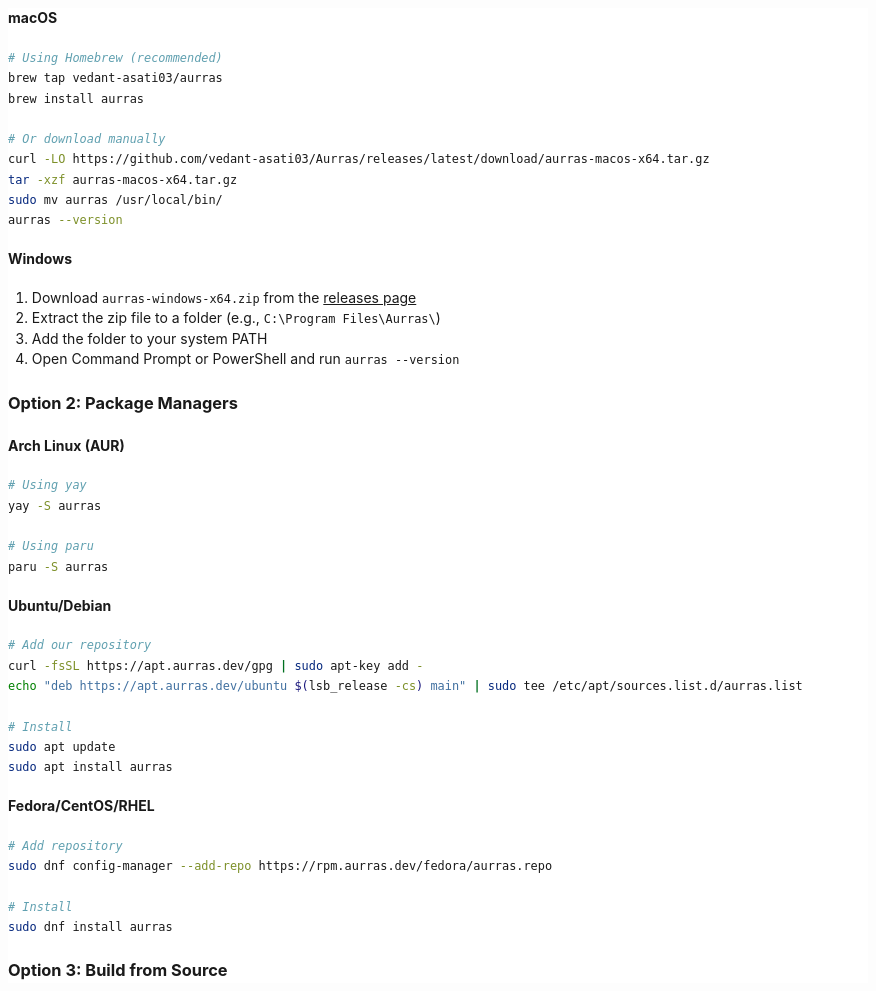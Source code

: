 #### macOS
```bash
# Using Homebrew (recommended)
brew tap vedant-asati03/aurras
brew install aurras

# Or download manually
curl -LO https://github.com/vedant-asati03/Aurras/releases/latest/download/aurras-macos-x64.tar.gz
tar -xzf aurras-macos-x64.tar.gz
sudo mv aurras /usr/local/bin/
aurras --version
```

#### Windows
1. Download `aurras-windows-x64.zip` from the [releases page](https://github.com/vedant-asati03/Aurras/releases/latest)
2. Extract the zip file to a folder (e.g., `C:\Program Files\Aurras\`)
3. Add the folder to your system PATH
4. Open Command Prompt or PowerShell and run `aurras --version`

### Option 2: Package Managers

#### Arch Linux (AUR)
```bash
# Using yay
yay -S aurras

# Using paru
paru -S aurras
```

#### Ubuntu/Debian
```bash
# Add our repository
curl -fsSL https://apt.aurras.dev/gpg | sudo apt-key add -
echo "deb https://apt.aurras.dev/ubuntu $(lsb_release -cs) main" | sudo tee /etc/apt/sources.list.d/aurras.list

# Install
sudo apt update
sudo apt install aurras
```

#### Fedora/CentOS/RHEL
```bash
# Add repository
sudo dnf config-manager --add-repo https://rpm.aurras.dev/fedora/aurras.repo

# Install
sudo dnf install aurras
```

### Option 3: Build from Source
